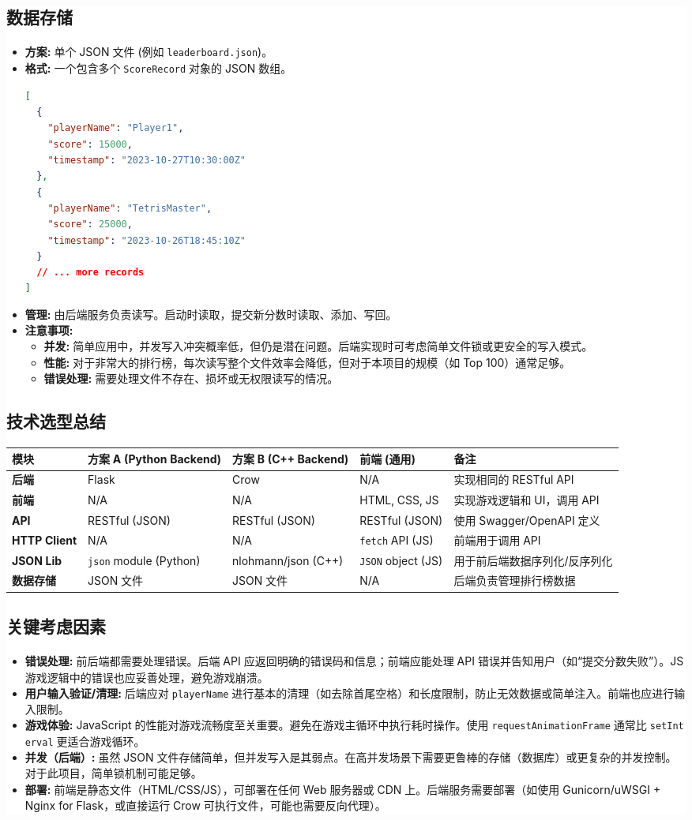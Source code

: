 
## 数据存储

*   **方案:** 单个 JSON 文件 (例如 `leaderboard.json`)。
*   **格式:** 一个包含多个 `ScoreRecord` 对象的 JSON 数组。
    ```json
    [
      {
        "playerName": "Player1",
        "score": 15000,
        "timestamp": "2023-10-27T10:30:00Z"
      },
      {
        "playerName": "TetrisMaster",
        "score": 25000,
        "timestamp": "2023-10-26T18:45:10Z"
      }
      // ... more records
    ]
    ```
*   **管理:** 由后端服务负责读写。启动时读取，提交新分数时读取、添加、写回。
*   **注意事项:**
    *   **并发:** 简单应用中，并发写入冲突概率低，但仍是潜在问题。后端实现时可考虑简单文件锁或更安全的写入模式。
    *   **性能:** 对于非常大的排行榜，每次读写整个文件效率会降低，但对于本项目的规模（如 Top 100）通常足够。
    *   **错误处理:** 需要处理文件不存在、损坏或无权限读写的情况。

## 技术选型总结

| 模块            | 方案 A (Python Backend) | 方案 B (C++ Backend) | 前端 (通用)        | 备注                          |
| :-------------- | :---------------------- | :------------------- | :----------------- | :---------------------------- |
| **后端**        | Flask                   | Crow                 | N/A                | 实现相同的 RESTful API        |
| **前端**        | N/A                     | N/A                  | HTML, CSS, JS      | 实现游戏逻辑和 UI，调用 API   |
| **API**         | RESTful (JSON)          | RESTful (JSON)       | RESTful (JSON)     | 使用 Swagger/OpenAPI 定义     |
| **HTTP Client** | N/A                     | N/A                  | `fetch` API (JS)   | 前端用于调用 API              |
| **JSON Lib**    | `json` module (Python)  | nlohmann/json (C++)  | `JSON` object (JS) | 用于前后端数据序列化/反序列化 |
| **数据存储**    | JSON 文件               | JSON 文件            | N/A                | 后端负责管理排行榜数据        |

## 关键考虑因素

*   **错误处理:** 前后端都需要处理错误。后端 API 应返回明确的错误码和信息；前端应能处理 API 错误并告知用户（如“提交分数失败”）。JS 游戏逻辑中的错误也应妥善处理，避免游戏崩溃。
*   **用户输入验证/清理:** 后端应对 `playerName` 进行基本的清理（如去除首尾空格）和长度限制，防止无效数据或简单注入。前端也应进行输入限制。
*   **游戏体验:** JavaScript 的性能对游戏流畅度至关重要。避免在游戏主循环中执行耗时操作。使用 `requestAnimationFrame` 通常比 `setInterval` 更适合游戏循环。
*   **并发（后端）:** 虽然 JSON 文件存储简单，但并发写入是其弱点。在高并发场景下需要更鲁棒的存储（数据库）或更复杂的并发控制。对于此项目，简单锁机制可能足够。
*   **部署:** 前端是静态文件（HTML/CSS/JS），可部署在任何 Web 服务器或 CDN 上。后端服务需要部署（如使用 Gunicorn/uWSGI + Nginx for Flask，或直接运行 Crow 可执行文件，可能也需要反向代理）。